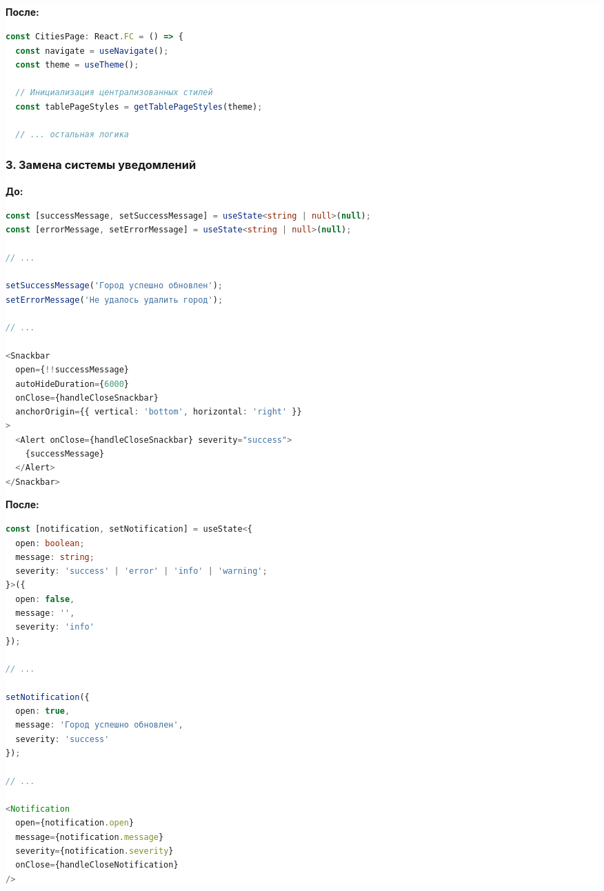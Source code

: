 **После:**
```typescript
const CitiesPage: React.FC = () => {
  const navigate = useNavigate();
  const theme = useTheme();
  
  // Инициализация централизованных стилей
  const tablePageStyles = getTablePageStyles(theme);
  
  // ... остальная логика
```

### 3. Замена системы уведомлений
**До:**
```typescript
const [successMessage, setSuccessMessage] = useState<string | null>(null);
const [errorMessage, setErrorMessage] = useState<string | null>(null);

// ...

setSuccessMessage('Город успешно обновлен');
setErrorMessage('Не удалось удалить город');

// ...

<Snackbar
  open={!!successMessage}
  autoHideDuration={6000}
  onClose={handleCloseSnackbar}
  anchorOrigin={{ vertical: 'bottom', horizontal: 'right' }}
>
  <Alert onClose={handleCloseSnackbar} severity="success">
    {successMessage}
  </Alert>
</Snackbar>
```

**После:**
```typescript
const [notification, setNotification] = useState<{
  open: boolean;
  message: string;
  severity: 'success' | 'error' | 'info' | 'warning';
}>({
  open: false,
  message: '',
  severity: 'info'
});

// ...

setNotification({
  open: true,
  message: 'Город успешно обновлен',
  severity: 'success'
});

// ...

<Notification
  open={notification.open}
  message={notification.message}
  severity={notification.severity}
  onClose={handleCloseNotification}
/>
```